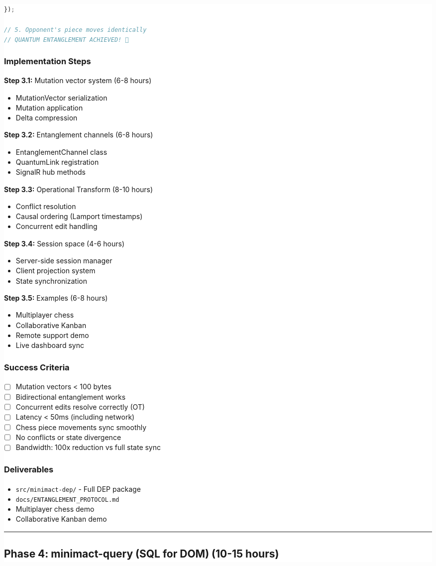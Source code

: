 ```typescript
});

// 5. Opponent's piece moves identically
// QUANTUM ENTANGLEMENT ACHIEVED! 🌌
```

### Implementation Steps

**Step 3.1:** Mutation vector system (6-8 hours)
- MutationVector serialization
- Mutation application
- Delta compression

**Step 3.2:** Entanglement channels (6-8 hours)
- EntanglementChannel class
- QuantumLink registration
- SignalR hub methods

**Step 3.3:** Operational Transform (8-10 hours)
- Conflict resolution
- Causal ordering (Lamport timestamps)
- Concurrent edit handling

**Step 3.4:** Session space (4-6 hours)
- Server-side session manager
- Client projection system
- State synchronization

**Step 3.5:** Examples (6-8 hours)
- Multiplayer chess
- Collaborative Kanban
- Remote support demo
- Live dashboard sync

### Success Criteria

- [ ] Mutation vectors < 100 bytes
- [ ] Bidirectional entanglement works
- [ ] Concurrent edits resolve correctly (OT)
- [ ] Latency < 50ms (including network)
- [ ] Chess piece movements sync smoothly
- [ ] No conflicts or state divergence
- [ ] Bandwidth: 100x reduction vs full state sync

### Deliverables

- `src/minimact-dep/` - Full DEP package
- `docs/ENTANGLEMENT_PROTOCOL.md`
- Multiplayer chess demo
- Collaborative Kanban demo

---

## Phase 4: minimact-query (SQL for DOM) (10-15 hours)
